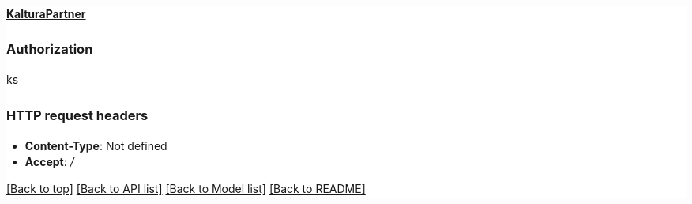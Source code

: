 [**KalturaPartner**](KalturaPartner.md)

### Authorization

[ks](../README.md#ks)

### HTTP request headers

- **Content-Type**: Not defined
- **Accept**: */*

[[Back to top]](#) [[Back to API list]](../README.md#documentation-for-api-endpoints)
[[Back to Model list]](../README.md#documentation-for-models)
[[Back to README]](../README.md)

